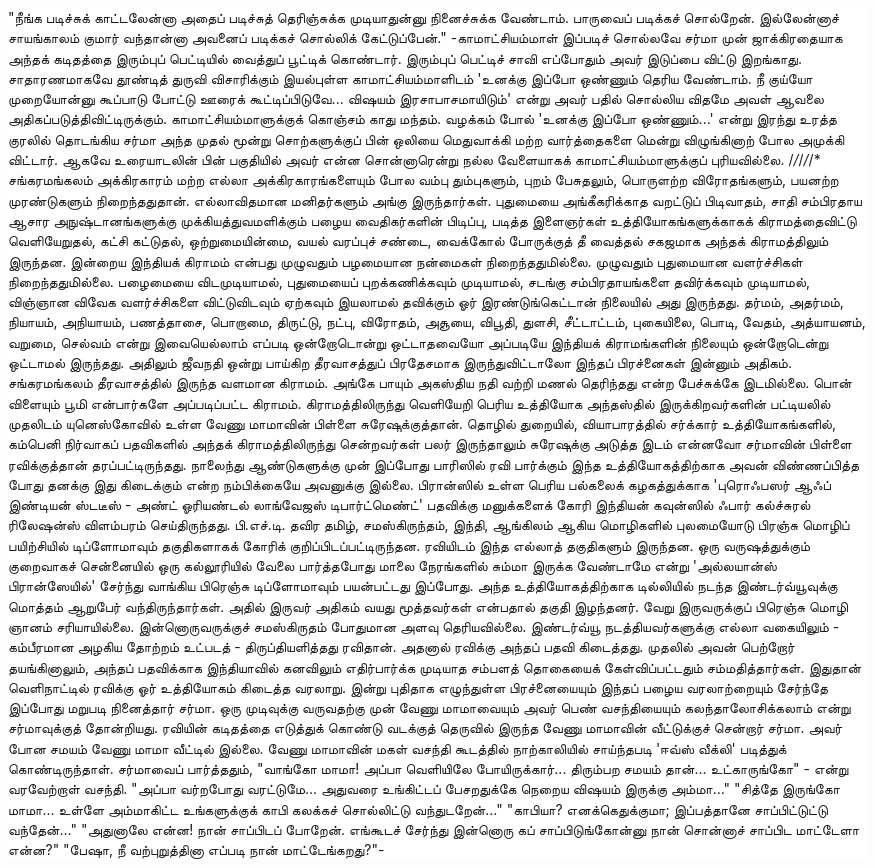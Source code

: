 "நீங்க படிச்சுக் காட்டலேன்னா அதைப் படிச்சுத் தெரிஞ்சுக்க முடியாதுன்னு நினைச்சுக்க வேண்டாம். பாருவைப் படிக்கச் சொல்றேன். இல்லேன்னாச் சாயங்காலம் குமார் வந்தான்னா அவனைப் படிக்கச் சொல்லிக் கேட்டுப்பேன்."
-காமாட்சியம்மாள் இப்படிச் சொல்லவே சர்மா முன் ஜாக்கிரதையாக அந்தக் கடிதத்தை இரும்புப் பெட்டியில் வைத்துப் பூட்டிக் கொண்டார். இரும்புப் பெட்டிச் சாவி எப்போதும் அவர் இடுப்பை விட்டு இறங்காது. சாதாரணமாகவே தூண்டித் துருவி விசாரிக்கும் இயல்புள்ள காமாட்சியம்மாளிடம் 'உனக்கு இப்போ ஒண்ணும் தெரிய வேண்டாம். நீ குய்யோ முறையோன்னு கூப்பாடு போட்டு ஊரைக் கூட்டிப்பிடுவே... விஷயம் இரசாபாசமாயிடும்' என்று அவர் பதில் சொல்லிய விதமே அவள் ஆவலை அதிகப்படுத்திவிட்டிருக்கும். காமாட்சியம்மாளுக்குக் கொஞ்சம் காது மந்தம். வழக்கம் போல் 'உனக்கு இப்போ ஒண்ணும்...' என்று இரந்து உரத்த குரலில் தொடங்கிய சர்மா அந்த முதல் மூன்று சொற்களுக்குப் பின் ஒலியை மெதுவாக்கி மற்ற வார்த்தைகளை மென்று விழுங்கினாற் போல அமுக்கி விட்டார். ஆகவே உரையாடலின் பின் பகுதியில் அவர் என்ன சொன்னாரென்று நல்ல வேளையாகக் காமாட்சியம்மாளுக்குப் புரியவில்லை.
/*/*/*/*/*
சங்கரமங்கலம் அக்கிரகாரம் மற்ற எல்லா அக்கிரகாரங்களையும் போல வம்பு தும்புகளும், புறம் பேசுதலும், பொருளற்ற விரோதங்களும், பயனற்ற முரண்டுகளும் நிறைந்ததுதான். எல்லாவிதமான மனிதர்களும் அங்கு இருந்தார்கள். புதுமையை அங்கீகரிக்காத வறட்டுப் பிடிவாதம், சாதி சம்பிரதாய ஆசார அநுஷ்டானங்களுக்கு முக்கியத்துவமளிக்கும் பழைய வைதிகர்களின் பிடிப்பு, படித்த இளைஞர்கள் உத்தியோகங்களுக்காகக் கிராமத்தைவிட்டு வெளியேறுதல், கட்சி கட்டுதல், ஒற்றுமையின்மை, வயல் வரப்புச் சண்டை, வைக்கோல் போருக்குத் தீ வைத்தல் சகஜமாக அந்தக் கிராமத்திலும் இருந்தன.
இன்றைய இந்தியக் கிராமம் என்பது முழுவதும் பழமையான நன்மைகள் நிறைந்ததுமில்லை. முழுவதும் புதுமையான வளர்ச்சிகள் நிறைந்ததுமில்லை. பழைமையை விடமுடியாமல், புதுமையைப் புறக்கணிக்கவும் முடியாமல், சடங்கு சம்பிரதாயங்களை தவிர்க்கவும் முடியாமல், விஞ்ஞான விவேக வளர்ச்சிகளை விட்டுவிடவும் ஏற்கவும் இயலாமல் தவிக்கும் ஓர் இரண்டுங்கெட்டான் நிலையில் அது இருந்தது. தர்மம், அதர்மம், நியாயம், அநியாயம், பணத்தாசை, பொறாமை, திருட்டு, நட்பு, விரோதம், அசூயை, விபூதி, துளசி, சீட்டாட்டம், புகையிலை, பொடி, வேதம், அத்யாயனம், வறுமை, செல்வம் என்று இவையெல்லாம் எப்படி ஒன்றோடொன்று ஒட்டாதவையோ அப்படியே இந்தியக் கிராமங்களின் நிலையும் ஒன்றோடென்று ஒட்டாமல் இருந்தது.
அதிலும் ஜீவநதி ஒன்று பாய்கிற தீரவாசத்துப் பிரதேசமாக இருந்துவிட்டாலோ இந்தப் பிரச்னைகள் இன்னும் அதிகம். சங்கரமங்கலம் தீரவாசத்தில் இருந்த வளமான கிராமம். அங்கே பாயும் அகஸ்திய நதி வற்றி மணல் தெரிந்தது என்ற பேச்சுக்கே இடமில்லை. பொன் விளையும் பூமி என்பார்களே அப்படிப்பட்ட கிராமம். கிராமத்திலிருந்து வெளியேறி பெரிய உத்தியோக அந்தஸ்தில் இருக்கிறவர்களின் பட்டியலில் முதலிடம் யுனெஸ்கோவில் உள்ள வேணு மாமாவின் பிள்ளை சுரேஷுக்குத்தான். தொழில் துறையில், வியாபாரத்தில் சர்க்கார் உத்தியோகங்களில், கம்பெனி நிர்வாகப் பதவிகளில் அந்தக் கிராமத்திலிருந்து சென்றவர்கள் பலர் இருந்தாலும் சுரேஷுக்கு அடுத்த இடம் என்னவோ சர்மாவின் பிள்ளை ரவிக்குத்தான் தரப்பட்டிருந்தது.
நாலைந்து ஆண்டுகளுக்கு முன் இப்போது பாரிஸில் ரவி பார்க்கும் இந்த உத்தியோகத்திற்காக அவன் விண்ணப்பித்த போது தனக்கு இது கிடைக்கும் என்ற நம்பிக்கையே அவனுக்கு இல்லை.
பிரான்ஸில் உள்ள பெரிய பல்கலைக் கழகத்துக்காக 'புரொஃபஸர் ஆஃப் இண்டியன் ஸ்டடீஸ் - அண்ட் ஓரியண்டல் லாங்வேஜஸ் டிபார்ட்மெண்ட்' பதவிக்கு மனுக்களைக் கோரி இந்தியன் கவுன்ஸில் ஃபார் கல்ச்சுரல் ரிலேஷன்ஸ் விளம்பரம் செய்திருந்தது. பி.எச்.டி. தவிர தமிழ், சமஸ்கிருந்தம், இந்தி, ஆங்கிலம் ஆகிய மொழிகளில் புலமையோடு பிரஞ்சு மொழிப் பயிற்சியில் டிப்ளோமாவும் தகுதிகளாகக் கோரிக் குறிப்பிடப்பட்டிருந்தன.
ரவியிடம் இந்த எல்லாத் தகுதிகளும் இருந்தன. ஒரு வருஷத்துக்கும் குறைவாகச் சென்னையில் ஒரு கல்லூரியில் வேலை பார்த்தபோது மாலை நேரங்களில் சும்மா இருக்க வேண்டாமே என்று 'அல்லயான்ஸ் பிரான்ஸேயில்' சேர்ந்து வாங்கிய பிரெஞ்சு டிப்ளோமாவும் பயன்பட்டது இப்போது.
அந்த உத்தியோகத்திற்காக டில்லியில் நடந்த இண்டர்வ்யூவுக்கு மொத்தம் ஆறுபேர் வந்திருந்தார்கள். அதில் இருவர் அதிகம் வயது மூத்தவர்கள் என்பதால் தகுதி இழந்தனர். வேறு இருவருக்குப் பிரெஞ்சு மொழி ஞானம் சரியாயில்லை. இன்னொருவருக்குச் சமஸ்கிருதம் போதுமான அளவு தெரியவில்லை. இண்டர்வ்யூ நடத்தியவர்களுக்கு எல்லா வகையிலும் - கம்பீரமான அழகிய தோற்றம் உட்படத் - திருப்தியளித்தது ரவிதான். அதனால் ரவிக்கு அந்தப் பதவி கிடைத்தது.
முதலில் அவன் பெற்றோர் தயங்கினாலும், அந்தப் பதவிக்காக இந்தியாவில் கனவிலும் எதிர்பார்க்க முடியாத சம்பளத் தொகையைக் கேள்விப்பட்டதும் சம்மதித்தார்கள். இதுதான் வெளிநாட்டில் ரவிக்கு ஓர் உத்தியோகம் கிடைத்த வரலாறு.
இன்று புதிதாக எழுந்துள்ள பிரச்னையையும் இந்தப் பழைய வரலாற்றையும் சேர்ந்தே இப்போது மறுபடி நினைத்தார் சர்மா. ஒரு முடிவுக்கு வருவதற்கு முன் வேணு மாமாவையும் அவர் பெண் வசந்தியையும் கலந்தாலோசிக்கலாம் என்று சர்மாவுக்குத் தோன்றியது.
ரவியின் கடிதத்தை எடுத்துக் கொண்டு வடக்குத் தெருவில் இருந்த வேணு மாமாவின் வீட்டுக்குச் சென்றார் சர்மா.
அவர் போன சமயம் வேணு மாமா வீட்டில் இல்லை. வேணு மாமாவின் மகள் வசந்தி கூடத்தில் நாற்காலியில் சாய்ந்தபடி 'ஈவ்ஸ் வீக்லி' படித்துக் கொண்டிருந்தாள்.
சர்மாவைப் பார்த்ததும், "வாங்கோ மாமா! அப்பா வெளியிலே போயிருக்கார்... திரும்பற சமயம் தான்... உட்காருங்கோ" - என்று வரவேற்றாள் வசந்தி.
"அப்பா வர்றபோது வரட்டுமே... அதுவரை உங்கிட்டப் பேசறதுக்கே நெறைய விஷயம் இருக்கு அம்மா..."
"சித்தே இருங்கோ மாமா... உள்ளே அம்மாகிட்ட உங்களுக்குக் காபி கலக்கச் சொல்லிட்டு வந்துடறேன்..."
"காபியா? எனக்கெதுக்குமா; இப்பத்தானே சாப்பிட்டுட்டு வந்தேன்..."
"அதுனாலே என்ன! நான் சாப்பிடப் போறேன். எங்கூடச் சேர்ந்து இன்னொரு கப் சாப்பிடுங்கோன்னு நான் சொன்னாச் சாப்பிட மாட்டேளா என்ன?"
"பேஷா, நீ வற்புறுத்தினா எப்படி நான் மாட்டேங்கறது?"-